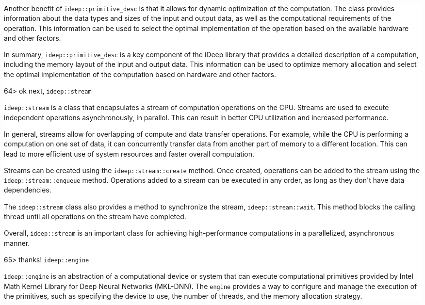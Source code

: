 Another benefit of `ideep::primitive_desc` is that
it allows for dynamic optimization of the
computation. The class provides information about
the data types and sizes of the input and output
data, as well as the computational requirements of
the operation. This information can be used to
select the optimal implementation of the operation
based on the available hardware and other factors.

In summary, `ideep::primitive_desc` is a key
component of the iDeep library that provides
a detailed description of a computation, including
the memory layout of the input and output
data. This information can be used to optimize
memory allocation and select the optimal
implementation of the computation based on
hardware and other factors.

64> ok next, `ideep::stream`

`ideep::stream` is a class that encapsulates
a stream of computation operations on the
CPU. Streams are used to execute independent
operations asynchronously, in parallel. This can
result in better CPU utilization and increased
performance.

In general, streams allow for overlapping of
compute and data transfer operations. For example,
while the CPU is performing a computation on one
set of data, it can concurrently transfer data
from another part of memory to a different
location. This can lead to more efficient use of
system resources and faster overall computation.

Streams can be created using the
`ideep::stream::create` method. Once created,
operations can be added to the stream using the
`ideep::stream::enqueue` method. Operations added
to a stream can be executed in any order, as long
as they don't have data dependencies.

The `ideep::stream` class also provides a method
to synchronize the stream,
`ideep::stream::wait`. This method blocks the
calling thread until all operations on the stream
have completed.

Overall, `ideep::stream` is an important class for
achieving high-performance computations in
a parallelized, asynchronous manner.

65> thanks! `ideep::engine`

`ideep::engine` is an abstraction of
a computational device or system that can execute
computational primitives provided by Intel Math
Kernel Library for Deep Neural Networks
(MKL-DNN). The `engine` provides a way to
configure and manage the execution of the
primitives, such as specifying the device to use,
the number of threads, and the memory allocation
strategy.
